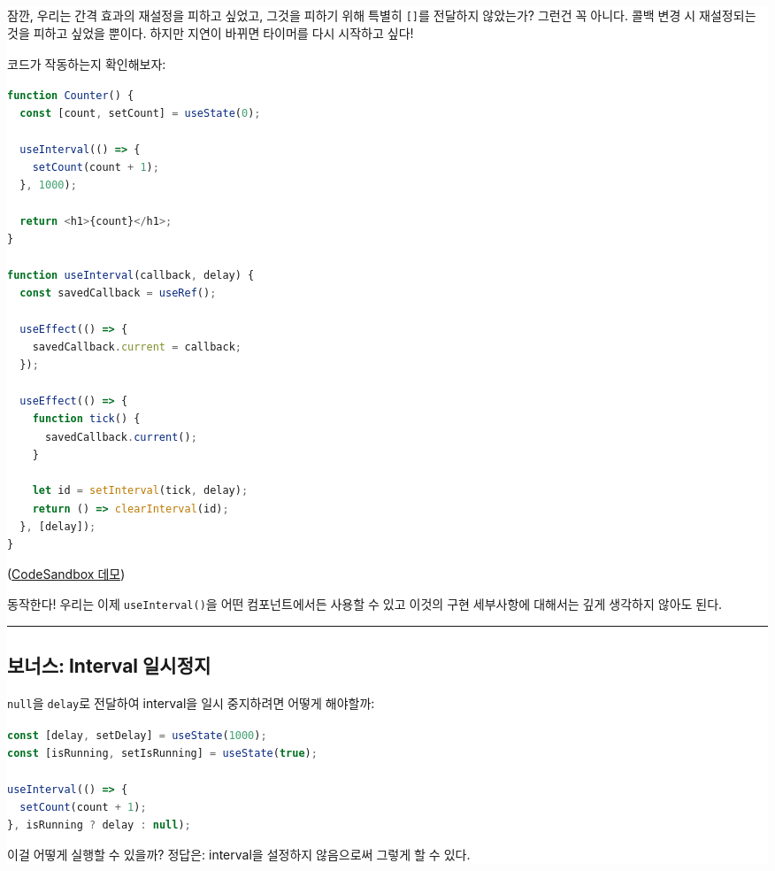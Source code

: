 잠깐, 우리는 간격 효과의 재설정을 피하고 싶었고, 그것을 피하기 위해 특별히 `[]`를 전달하지 않았는가? 그런건 꼭 아니다. 콜백 변경 시 재설정되는 것을 피하고 싶었을 뿐이다. 하지만 지연이 바뀌면 타이머를 다시 시작하고 싶다!

코드가 작동하는지 확인해보자:

```js
function Counter() {
  const [count, setCount] = useState(0);

  useInterval(() => {
    setCount(count + 1);
  }, 1000);

  return <h1>{count}</h1>;
}

function useInterval(callback, delay) {
  const savedCallback = useRef();

  useEffect(() => {
    savedCallback.current = callback;
  });

  useEffect(() => {
    function tick() {
      savedCallback.current();
    }

    let id = setInterval(tick, delay);
    return () => clearInterval(id);
  }, [delay]);
}
```

([CodeSandbox 데모](https://codesandbox.io/s/xvyl15375w))

동작한다! 우리는 이제 `useInterval()`을 어떤 컴포넌트에서든 사용할 수 있고 이것의 구현 세부사항에 대해서는 깊게 생각하지 않아도 된다.

---

## 보너스: Interval 일시정지

`null`을 `delay`로 전달하여 interval을 일시 중지하려면 어떻게 해야할까:

```js
const [delay, setDelay] = useState(1000);
const [isRunning, setIsRunning] = useState(true);

useInterval(() => {
  setCount(count + 1);
}, isRunning ? delay : null);
```

이걸 어떻게 실행할 수 있을까? 정답은: interval을 설정하지 않음으로써 그렇게 할 수 있다.
